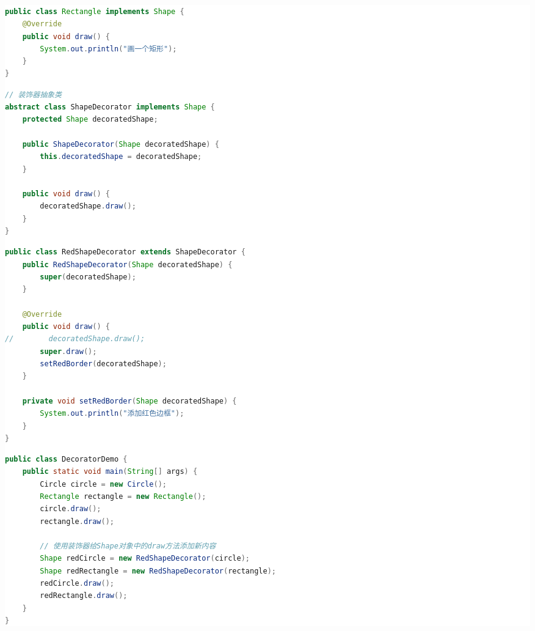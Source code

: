 ```java
public class Rectangle implements Shape {
    @Override
    public void draw() {
        System.out.println("画一个矩形");
    }
}
```

```java
// 装饰器抽象类
abstract class ShapeDecorator implements Shape {
    protected Shape decoratedShape;

    public ShapeDecorator(Shape decoratedShape) {
        this.decoratedShape = decoratedShape;
    }

    public void draw() {
        decoratedShape.draw();
    }
}
```

```java
public class RedShapeDecorator extends ShapeDecorator {
    public RedShapeDecorator(Shape decoratedShape) {
        super(decoratedShape);
    }

    @Override
    public void draw() {
//        decoratedShape.draw();
        super.draw();
        setRedBorder(decoratedShape);
    }

    private void setRedBorder(Shape decoratedShape) {
        System.out.println("添加红色边框");
    }
}
```

```java
public class DecoratorDemo {
    public static void main(String[] args) {
        Circle circle = new Circle();
        Rectangle rectangle = new Rectangle();
        circle.draw();
        rectangle.draw();

        // 使用装饰器给Shape对象中的draw方法添加新内容
        Shape redCircle = new RedShapeDecorator(circle);
        Shape redRectangle = new RedShapeDecorator(rectangle);
        redCircle.draw();
        redRectangle.draw();
    }
}
```
